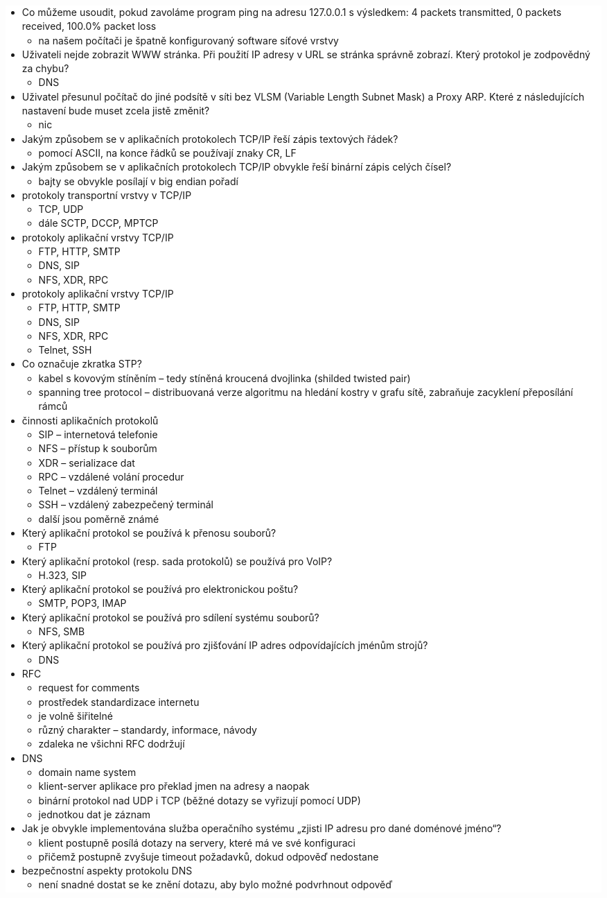 - Co můžeme usoudit, pokud zavoláme program ping na adresu 127.0.0.1 s výsledkem: 4 packets transmitted, 0 packets received, 100.0% packet loss
	- na našem počítači je špatně konfigurovaný software síťové vrstvy
- Uživateli nejde zobrazit WWW stránka. Při použití IP adresy v URL se stránka správně zobrazí. Který protokol je zodpovědný za chybu?
	- DNS
- Uživatel přesunul počítač do jiné podsítě v síti bez VLSM (Variable Length Subnet Mask) a Proxy ARP. Které z následujících nastavení bude muset zcela jistě změnit?
	- nic
- Jakým způsobem se v aplikačních protokolech TCP/IP řeší zápis textových řádek?
	- pomocí ASCII, na konce řádků se používají znaky CR, LF
- Jakým způsobem se v aplikačních protokolech TCP/IP obvykle řeší binární zápis celých čísel?
	- bajty se obvykle posílají v big endian pořadí
- protokoly transportní vrstvy v TCP/IP
	- TCP, UDP
	- dále SCTP, DCCP, MPTCP
- protokoly aplikační vrstvy TCP/IP
	- FTP, HTTP, SMTP
	- DNS, SIP
	- NFS, XDR, RPC
- protokoly aplikační vrstvy TCP/IP
	- FTP, HTTP, SMTP
	- DNS, SIP
	- NFS, XDR, RPC
	- Telnet, SSH
- Co označuje zkratka STP?
	- kabel s kovovým stíněním – tedy stíněná kroucená dvojlinka (shilded twisted pair)
	- spanning tree protocol – distribuovaná verze algoritmu na hledání kostry v grafu sítě, zabraňuje zacyklení přeposílání rámců
- činnosti aplikačních protokolů
	- SIP – internetová telefonie
	- NFS – přístup k souborům
	- XDR – serializace dat
	- RPC – vzdálené volání procedur
	- Telnet – vzdálený terminál
	- SSH – vzdálený zabezpečený terminál
	- další jsou poměrně známé
- Který aplikační protokol se používá k přenosu souborů?
	- FTP
- Který aplikační protokol (resp. sada protokolů) se používá pro VoIP?
	- H.323, SIP
- Který aplikační protokol se používá pro elektronickou poštu?
	- SMTP, POP3, IMAP
- Který aplikační protokol se používá pro sdílení systému souborů?
	- NFS, SMB
- Který aplikační protokol se používá pro zjišťování IP adres odpovídajících jménům strojů?
	- DNS
- RFC
	- request for comments
	- prostředek standardizace internetu
	- je volně šiřitelné
	- různý charakter – standardy, informace, návody
	- zdaleka ne všichni RFC dodržují
- DNS
	- domain name system
	- klient-server aplikace pro překlad jmen na adresy a naopak
	- binární protokol nad UDP i TCP (běžné dotazy se vyřizují pomocí UDP)
	- jednotkou dat je záznam
- Jak je obvykle implementována služba operačního systému „zjisti IP adresu pro dané doménové jméno“?
	- klient postupně posílá dotazy na servery, které má ve své konfiguraci
	- přičemž postupně zvyšuje timeout požadavků, dokud odpověď nedostane
- bezpečnostní aspekty protokolu DNS
	- není snadné dostat se ke znění dotazu, aby bylo možné podvrhnout odpověď